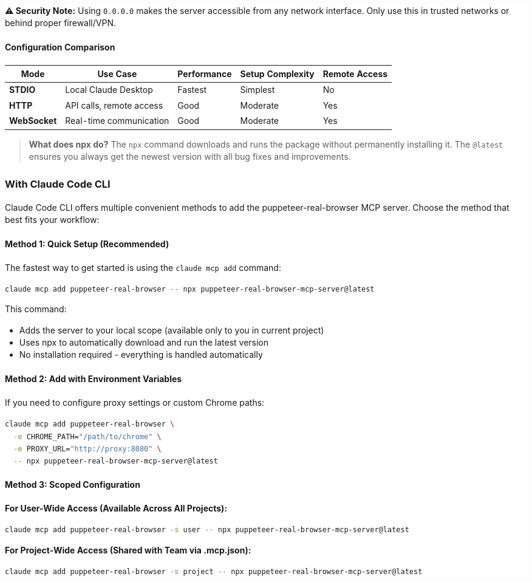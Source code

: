 **⚠️ Security Note:** Using `0.0.0.0` makes the server accessible from any network interface. Only use this in trusted networks or behind proper firewall/VPN.

#### Configuration Comparison

| Mode | Use Case | Performance | Setup Complexity | Remote Access |
|------|----------|-------------|------------------|---------------|
| **STDIO** | Local Claude Desktop | Fastest | Simplest | No |
| **HTTP** | API calls, remote access | Good | Moderate | Yes |
| **WebSocket** | Real-time communication | Good | Moderate | Yes |

> **What does npx do?** The `npx` command downloads and runs the package without permanently installing it. The `@latest` ensures you always get the newest version with all bug fixes and improvements.

### With Claude Code CLI

Claude Code CLI offers multiple convenient methods to add the puppeteer-real-browser MCP server. Choose the method that best fits your workflow:

#### Method 1: Quick Setup (Recommended)

The fastest way to get started is using the `claude mcp add` command:

```bash
claude mcp add puppeteer-real-browser -- npx puppeteer-real-browser-mcp-server@latest
```

This command:
- Adds the server to your local scope (available only to you in current project)
- Uses npx to automatically download and run the latest version
- No installation required - everything is handled automatically

#### Method 2: Add with Environment Variables

If you need to configure proxy settings or custom Chrome paths:

```bash
claude mcp add puppeteer-real-browser \
  -e CHROME_PATH="/path/to/chrome" \
  -e PROXY_URL="http://proxy:8080" \
  -- npx puppeteer-real-browser-mcp-server@latest
```

#### Method 3: Scoped Configuration

**For User-Wide Access (Available Across All Projects):**
```bash
claude mcp add puppeteer-real-browser -s user -- npx puppeteer-real-browser-mcp-server@latest
```

**For Project-Wide Access (Shared with Team via .mcp.json):**
```bash
claude mcp add puppeteer-real-browser -s project -- npx puppeteer-real-browser-mcp-server@latest
```
